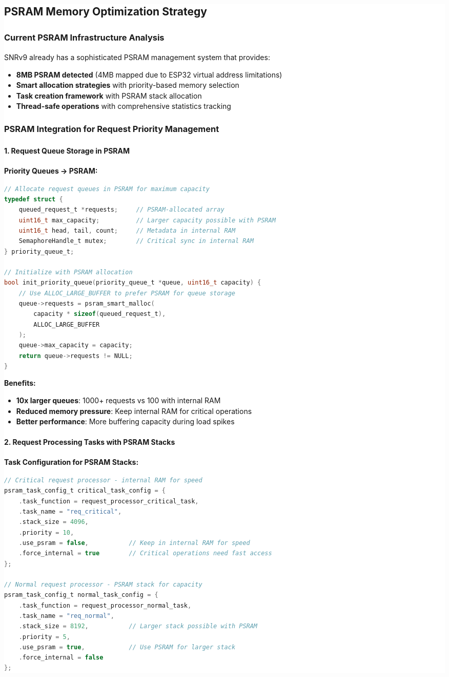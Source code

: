 ## **PSRAM Memory Optimization Strategy**

### **Current PSRAM Infrastructure Analysis**

SNRv9 already has a sophisticated PSRAM management system that provides:

- **8MB PSRAM detected** (4MB mapped due to ESP32 virtual address limitations)
- **Smart allocation strategies** with priority-based memory selection
- **Task creation framework** with PSRAM stack allocation
- **Thread-safe operations** with comprehensive statistics tracking

### **PSRAM Integration for Request Priority Management**

#### **1. Request Queue Storage in PSRAM**

**Priority Queues → PSRAM:**
```c
// Allocate request queues in PSRAM for maximum capacity
typedef struct {
    queued_request_t *requests;     // PSRAM-allocated array
    uint16_t max_capacity;          // Larger capacity possible with PSRAM
    uint16_t head, tail, count;     // Metadata in internal RAM
    SemaphoreHandle_t mutex;        // Critical sync in internal RAM
} priority_queue_t;

// Initialize with PSRAM allocation
bool init_priority_queue(priority_queue_t *queue, uint16_t capacity) {
    // Use ALLOC_LARGE_BUFFER to prefer PSRAM for queue storage
    queue->requests = psram_smart_malloc(
        capacity * sizeof(queued_request_t), 
        ALLOC_LARGE_BUFFER
    );
    queue->max_capacity = capacity;
    return queue->requests != NULL;
}
```

**Benefits:**
- **10x larger queues**: 1000+ requests vs 100 with internal RAM
- **Reduced memory pressure**: Keep internal RAM for critical operations
- **Better performance**: More buffering capacity during load spikes

#### **2. Request Processing Tasks with PSRAM Stacks**

**Task Configuration for PSRAM Stacks:**
```c
// Critical request processor - internal RAM for speed
psram_task_config_t critical_task_config = {
    .task_function = request_processor_critical_task,
    .task_name = "req_critical",
    .stack_size = 4096,
    .priority = 10,
    .use_psram = false,           // Keep in internal RAM for speed
    .force_internal = true        // Critical operations need fast access
};

// Normal request processor - PSRAM stack for capacity
psram_task_config_t normal_task_config = {
    .task_function = request_processor_normal_task,
    .task_name = "req_normal",
    .stack_size = 8192,           // Larger stack possible with PSRAM
    .priority = 5,
    .use_psram = true,            // Use PSRAM for larger stack
    .force_internal = false
};
```